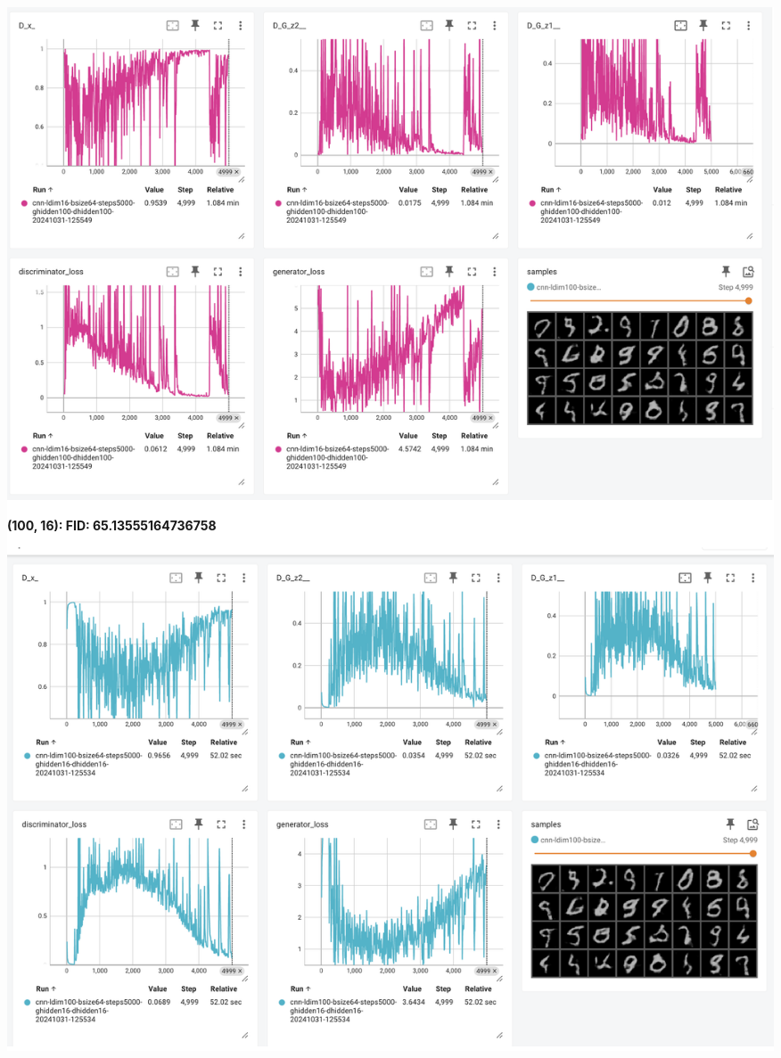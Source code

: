 ![alt text](./assets/16-100.png)

**(100, 16): FID: 65.13555164736758**

![alt text](./assets/100-16.png)
